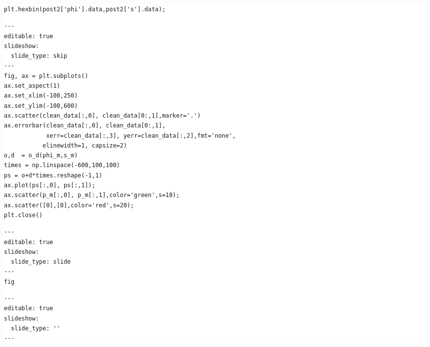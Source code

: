 ```{code-cell}
plt.hexbin(post2['phi'].data,post2['s'].data);
```

```{code-cell}
---
editable: true
slideshow:
  slide_type: skip
---
fig, ax = plt.subplots()
ax.set_aspect(1)
ax.set_xlim(-100,250)
ax.set_ylim(-100,600)
ax.scatter(clean_data[:,0], clean_data[0:,1],marker='.')
ax.errorbar(clean_data[:,0], clean_data[0:,1], 
            xerr=clean_data[:,3], yerr=clean_data[:,2],fmt='none',
           elinewidth=1, capsize=2)
o,d  = o_d(phi_m,s_m)  
times = np.linspace(-600,100,100)
ps = o+d*times.reshape(-1,1)
ax.plot(ps[:,0], ps[:,1]);
ax.scatter(p_m[:,0], p_m[:,1],color='green',s=10);
ax.scatter([0],[0],color='red',s=20);
plt.close()
```

```{code-cell}
---
editable: true
slideshow:
  slide_type: slide
---
fig
```

```{code-cell}
---
editable: true
slideshow:
  slide_type: ''
---

```
